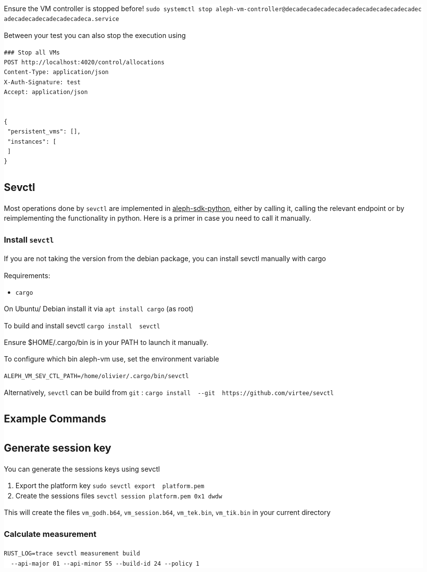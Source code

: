 Ensure the VM controller is stopped before!
`sudo systemctl stop aleph-vm-controller@decadecadecadecadecadecadecadecadecadecadecadecadecadecadecadeca.service`

 Between your test you can also stop the execution using
 ```http
 ### Stop all VMs
POST http://localhost:4020/control/allocations
Content-Type: application/json
X-Auth-Signature: test
Accept: application/json


{
  "persistent_vms": [],
  "instances": [
  ]
}

```

## Sevctl
Most operations done by `sevctl` are implemented in [aleph-sdk-python](https://github.com/aleph-im/aleph-sdk-python), either by calling it, calling the relevant endpoint
or by reimplementing the functionality in python. Here is a primer in case you need to call it manually.

### Install `sevctl`
If you are not taking the version from the debian package, you can install sevctl manually with cargo

Requirements:
 * `cargo`

On Ubuntu/ Debian install it via `apt install cargo` (as root)

To build and install sevctl
```cargo install  sevctl```

Ensure $HOME/.cargo/bin is in your PATH to launch it manually.

To configure which bin aleph-vm use, set the environment variable
```
ALEPH_VM_SEV_CTL_PATH=/home/olivier/.cargo/bin/sevctl
```

Alternatively, `sevctl` can be build from `git` : ```cargo install  --git  https://github.com/virtee/sevctl```


## Example Commands
## Generate session key
You can generate the sessions keys using sevctl
1. Export the platform key
 `sudo sevctl export  platform.pem`
2. Create the sessions files
   `sevctl session platform.pem 0x1 dwdw`
   
This will create the files `vm_godh.b64`,  `vm_session.b64`,  `vm_tek.bin`,  `vm_tik.bin` in your current directory 

### Calculate measurement

```shell
RUST_LOG=trace sevctl measurement build
  --api-major 01 --api-minor 55 --build-id 24 --policy 1
```